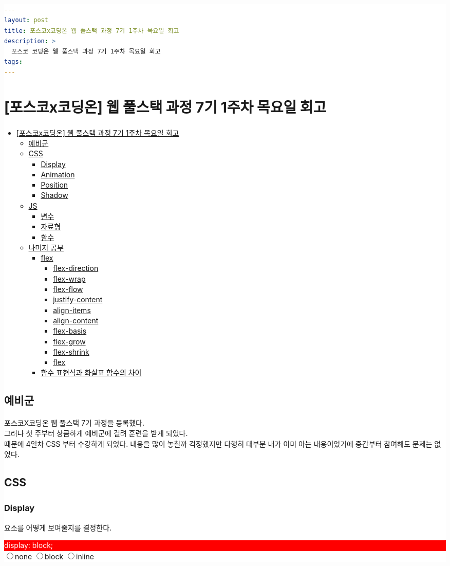 ```yaml
---
layout: post
title: 포스코x코딩온 웹 풀스택 과정 7기 1주차 목요일 회고
description: >
  포스코 코딩온 웹 풀스택 과정 7기 1주차 목요일 회고
tags: 
---
```

# [포스코x코딩온] 웹 풀스택 과정 7기 1주차 목요일 회고

- [\[포스코x코딩온\] 웹 풀스택 과정 7기 1주차 목요일 회고](#포스코x코딩온-웹-풀스택-과정-7기-1주차-목요일-회고)
  - [예비군](#예비군)
  - [CSS](#css)
    - [Display](#display)
    - [Animation](#animation)
    - [Position](#position)
    - [Shadow](#shadow)
  - [JS](#js)
    - [변수](#변수)
    - [자료형](#자료형)
    - [함수](#함수)
  - [나머지 공부](#나머지-공부)
    - [flex](#flex)
      - [flex-direction](#flex-direction)
      - [flex-wrap](#flex-wrap)
      - [flex-flow](#flex-flow)
      - [justify-content](#justify-content)
      - [align-items](#align-items)
      - [align-content](#align-content)
      - [flex-basis](#flex-basis)
      - [flex-grow](#flex-grow)
      - [flex-shrink](#flex-shrink)
      - [flex](#flex-1)
    - [함수 표현식과 화살표 함수의 차이](#함수-표현식과-화살표-함수의-차이)
  

## 예비군

포스코X코딩온 웹 풀스택 7기 과정을 등록했다.  
그러나 첫 주부터 상큼하게 예비군에 걸려 훈련을 받게 되었다.  
때문에 4일차 CSS 부터 수강하게 되었다.
내용을 많이 놓칠까 걱정했지만 다행히 대부분 내가 이미 아는 내용이었기에 중간부터 참여해도 문제는 없었다.

## CSS

### Display

요소를 어떻게 보여줄지를 결정한다.
<html>
  <div
    id="display-example"
    style="
    background-color: red;
    color: white;
    "
  >
    display: block;
  </div>
  <input type="radio" name="display" value="none">none
  <input type="radio" name="display" value="block">block
  <input type="radio" name="display" value="inline">inline

[^text-baseline]: 글자를 작성하는 밑줄. g, y, p 등의 일부 로마자의 꼬리가 내려가는 선. [![text baseline](/assets/img/Typography_Line_Terms.svg)](https://en.wikipedia.org/wiki/Baseline_(typography))